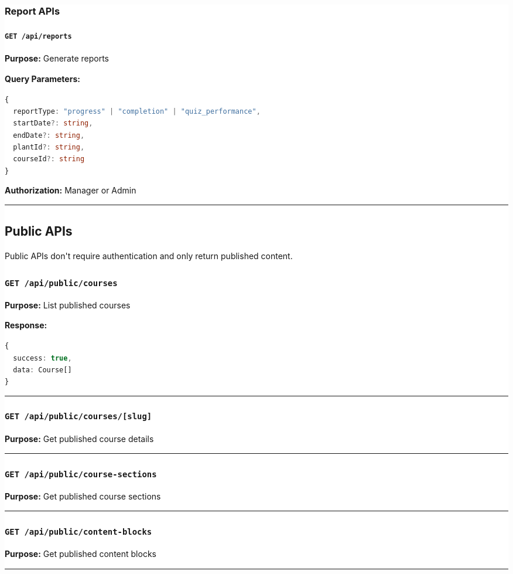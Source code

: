
### Report APIs

#### `GET /api/reports`
**Purpose:** Generate reports

**Query Parameters:**
```typescript
{
  reportType: "progress" | "completion" | "quiz_performance",
  startDate?: string,
  endDate?: string,
  plantId?: string,
  courseId?: string
}
```

**Authorization:** Manager or Admin

---

## Public APIs

Public APIs don't require authentication and only return published content.

### `GET /api/public/courses`
**Purpose:** List published courses

**Response:**
```typescript
{
  success: true,
  data: Course[]
}
```

---

### `GET /api/public/courses/[slug]`
**Purpose:** Get published course details

---

### `GET /api/public/course-sections`
**Purpose:** Get published course sections

---

### `GET /api/public/content-blocks`
**Purpose:** Get published content blocks

---
